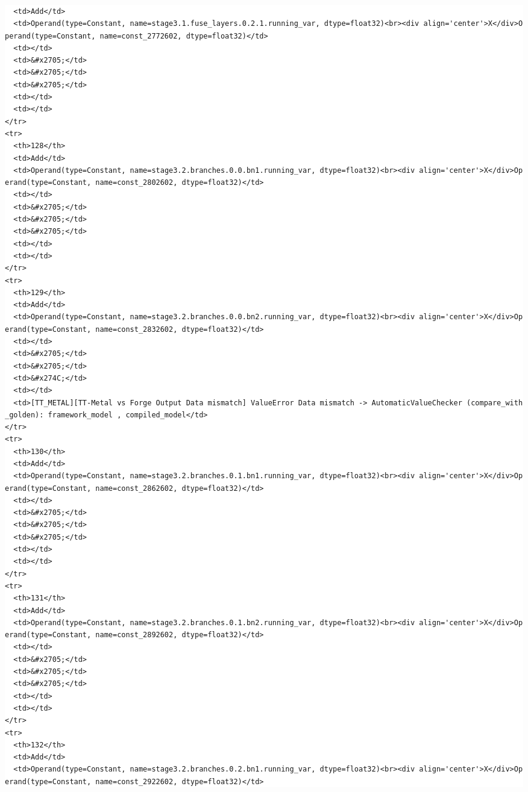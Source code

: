       <td>Add</td>
      <td>Operand(type=Constant, name=stage3.1.fuse_layers.0.2.1.running_var, dtype=float32)<br><div align='center'>X</div>Operand(type=Constant, name=const_2772602, dtype=float32)</td>
      <td></td>
      <td>&#x2705;</td>
      <td>&#x2705;</td>
      <td>&#x2705;</td>
      <td></td>
      <td></td>
    </tr>
    <tr>
      <th>128</th>
      <td>Add</td>
      <td>Operand(type=Constant, name=stage3.2.branches.0.0.bn1.running_var, dtype=float32)<br><div align='center'>X</div>Operand(type=Constant, name=const_2802602, dtype=float32)</td>
      <td></td>
      <td>&#x2705;</td>
      <td>&#x2705;</td>
      <td>&#x2705;</td>
      <td></td>
      <td></td>
    </tr>
    <tr>
      <th>129</th>
      <td>Add</td>
      <td>Operand(type=Constant, name=stage3.2.branches.0.0.bn2.running_var, dtype=float32)<br><div align='center'>X</div>Operand(type=Constant, name=const_2832602, dtype=float32)</td>
      <td></td>
      <td>&#x2705;</td>
      <td>&#x2705;</td>
      <td>&#x274C;</td>
      <td></td>
      <td>[TT_METAL][TT-Metal vs Forge Output Data mismatch] ValueError Data mismatch -> AutomaticValueChecker (compare_with_golden): framework_model , compiled_model</td>
    </tr>
    <tr>
      <th>130</th>
      <td>Add</td>
      <td>Operand(type=Constant, name=stage3.2.branches.0.1.bn1.running_var, dtype=float32)<br><div align='center'>X</div>Operand(type=Constant, name=const_2862602, dtype=float32)</td>
      <td></td>
      <td>&#x2705;</td>
      <td>&#x2705;</td>
      <td>&#x2705;</td>
      <td></td>
      <td></td>
    </tr>
    <tr>
      <th>131</th>
      <td>Add</td>
      <td>Operand(type=Constant, name=stage3.2.branches.0.1.bn2.running_var, dtype=float32)<br><div align='center'>X</div>Operand(type=Constant, name=const_2892602, dtype=float32)</td>
      <td></td>
      <td>&#x2705;</td>
      <td>&#x2705;</td>
      <td>&#x2705;</td>
      <td></td>
      <td></td>
    </tr>
    <tr>
      <th>132</th>
      <td>Add</td>
      <td>Operand(type=Constant, name=stage3.2.branches.0.2.bn1.running_var, dtype=float32)<br><div align='center'>X</div>Operand(type=Constant, name=const_2922602, dtype=float32)</td>